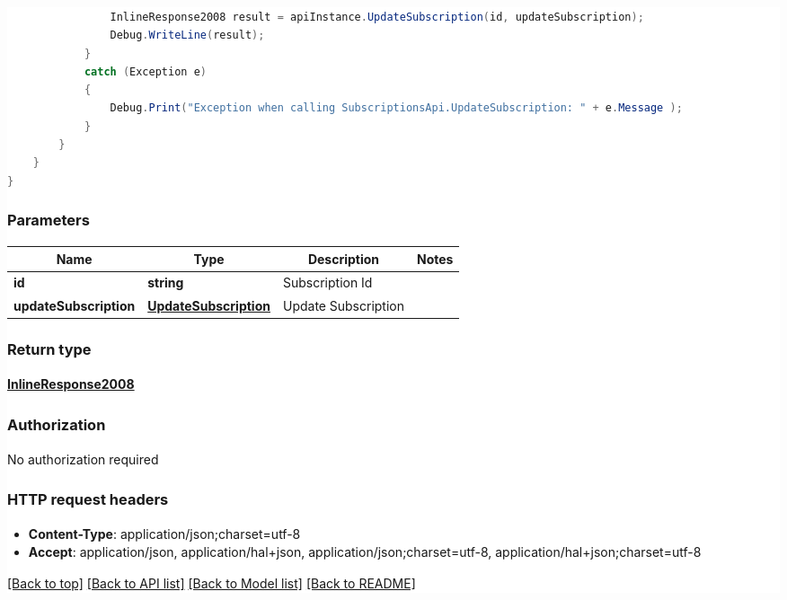 ```csharp
                InlineResponse2008 result = apiInstance.UpdateSubscription(id, updateSubscription);
                Debug.WriteLine(result);
            }
            catch (Exception e)
            {
                Debug.Print("Exception when calling SubscriptionsApi.UpdateSubscription: " + e.Message );
            }
        }
    }
}
```

### Parameters

Name | Type | Description  | Notes
------------- | ------------- | ------------- | -------------
 **id** | **string**| Subscription Id | 
 **updateSubscription** | [**UpdateSubscription**](UpdateSubscription.md)| Update Subscription | 

### Return type

[**InlineResponse2008**](InlineResponse2008.md)

### Authorization

No authorization required

### HTTP request headers

 - **Content-Type**: application/json;charset=utf-8
 - **Accept**: application/json, application/hal+json, application/json;charset=utf-8, application/hal+json;charset=utf-8

[[Back to top]](#) [[Back to API list]](../README.md#documentation-for-api-endpoints) [[Back to Model list]](../README.md#documentation-for-models) [[Back to README]](../README.md)

